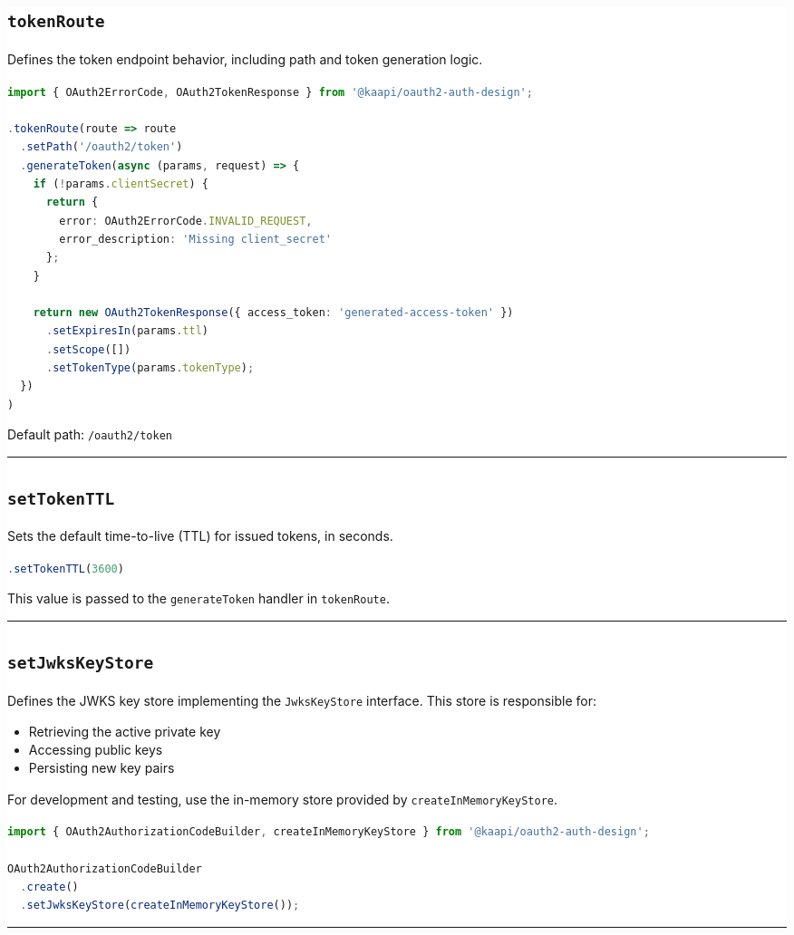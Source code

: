 
## `tokenRoute`

Defines the token endpoint behavior, including path and token generation logic.

```ts
import { OAuth2ErrorCode, OAuth2TokenResponse } from '@kaapi/oauth2-auth-design';

.tokenRoute(route => route
  .setPath('/oauth2/token')
  .generateToken(async (params, request) => {
    if (!params.clientSecret) {
      return {
        error: OAuth2ErrorCode.INVALID_REQUEST,
        error_description: 'Missing client_secret'
      };
    }

    return new OAuth2TokenResponse({ access_token: 'generated-access-token' })
      .setExpiresIn(params.ttl)
      .setScope([])
      .setTokenType(params.tokenType);
  })
)
```

Default path: `/oauth2/token`

---

## `setTokenTTL`

Sets the default time-to-live (TTL) for issued tokens, in seconds.

```ts
.setTokenTTL(3600)
```

This value is passed to the `generateToken` handler in `tokenRoute`.

---

## `setJwksKeyStore`

Defines the JWKS key store implementing the `JwksKeyStore` interface. This store is responsible for:

- Retrieving the active private key
- Accessing public keys
- Persisting new key pairs

For development and testing, use the in-memory store provided by `createInMemoryKeyStore`.

```ts
import { OAuth2AuthorizationCodeBuilder, createInMemoryKeyStore } from '@kaapi/oauth2-auth-design';

OAuth2AuthorizationCodeBuilder
  .create()
  .setJwksKeyStore(createInMemoryKeyStore());
```

---